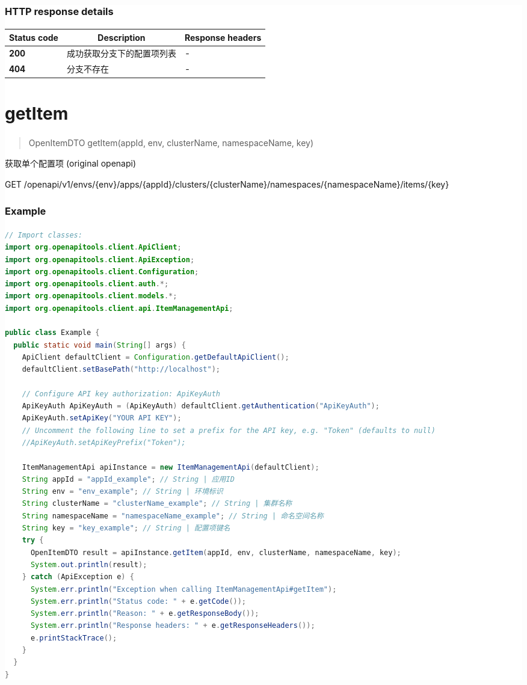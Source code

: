 ### HTTP response details
| Status code | Description | Response headers |
|-------------|-------------|------------------|
| **200** | 成功获取分支下的配置项列表 |  -  |
| **404** | 分支不存在 |  -  |

<a id="getItem"></a>
# **getItem**
> OpenItemDTO getItem(appId, env, clusterName, namespaceName, key)

获取单个配置项 (original openapi)

GET /openapi/v1/envs/{env}/apps/{appId}/clusters/{clusterName}/namespaces/{namespaceName}/items/{key}

### Example
```java
// Import classes:
import org.openapitools.client.ApiClient;
import org.openapitools.client.ApiException;
import org.openapitools.client.Configuration;
import org.openapitools.client.auth.*;
import org.openapitools.client.models.*;
import org.openapitools.client.api.ItemManagementApi;

public class Example {
  public static void main(String[] args) {
    ApiClient defaultClient = Configuration.getDefaultApiClient();
    defaultClient.setBasePath("http://localhost");

    // Configure API key authorization: ApiKeyAuth
    ApiKeyAuth ApiKeyAuth = (ApiKeyAuth) defaultClient.getAuthentication("ApiKeyAuth");
    ApiKeyAuth.setApiKey("YOUR API KEY");
    // Uncomment the following line to set a prefix for the API key, e.g. "Token" (defaults to null)
    //ApiKeyAuth.setApiKeyPrefix("Token");

    ItemManagementApi apiInstance = new ItemManagementApi(defaultClient);
    String appId = "appId_example"; // String | 应用ID
    String env = "env_example"; // String | 环境标识
    String clusterName = "clusterName_example"; // String | 集群名称
    String namespaceName = "namespaceName_example"; // String | 命名空间名称
    String key = "key_example"; // String | 配置项键名
    try {
      OpenItemDTO result = apiInstance.getItem(appId, env, clusterName, namespaceName, key);
      System.out.println(result);
    } catch (ApiException e) {
      System.err.println("Exception when calling ItemManagementApi#getItem");
      System.err.println("Status code: " + e.getCode());
      System.err.println("Reason: " + e.getResponseBody());
      System.err.println("Response headers: " + e.getResponseHeaders());
      e.printStackTrace();
    }
  }
}
```
